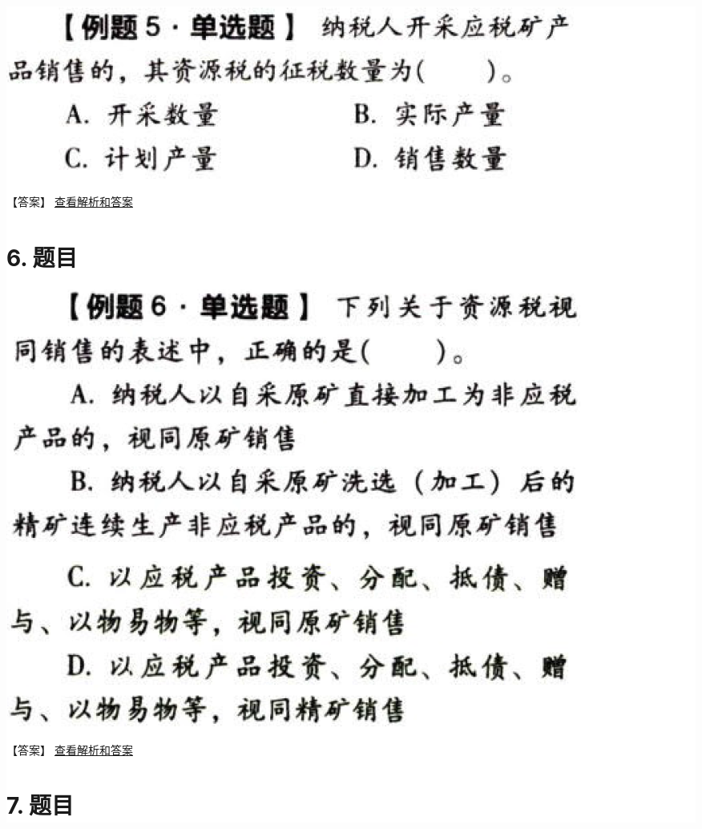![](media/a89b9914b8b01367e0a1997b8ce6222d.png)

【答案】
[查看解析和答案](media/dc2e425bc91c26f98df3d62ec4ae1cde.png.md)
# 6. 题目

![](media/65911be132aae6e943c7fc727f9ea668.png)

![](media/7b1ebd156d7f2dbc23a2b568250a2747.png)

【答案】
[查看解析和答案](media/3f9607aae57eb8560696e5fb1c8ed65a.png.md)
# 7. 题目
